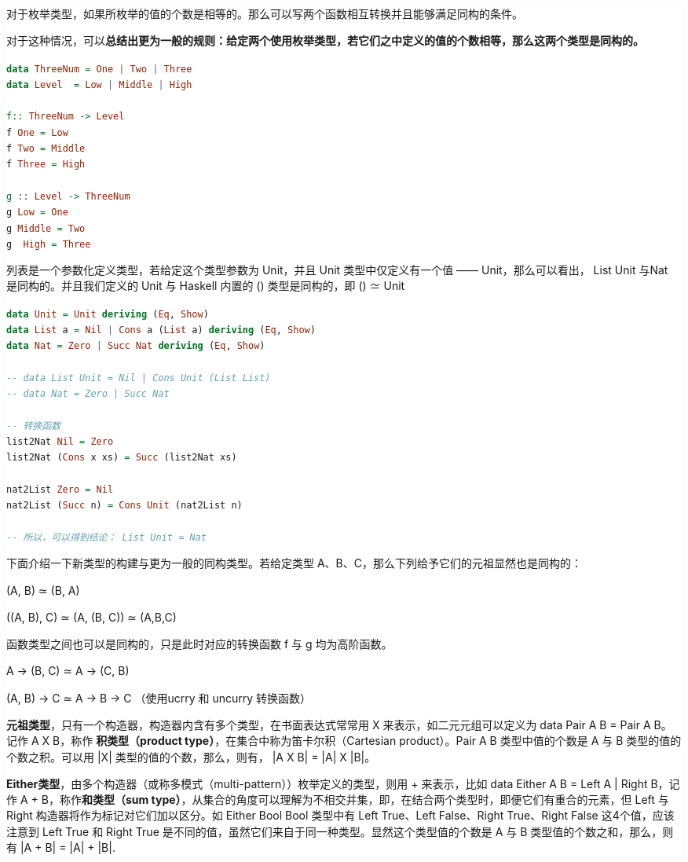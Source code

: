 对于枚举类型，如果所枚举的值的个数是相等的。那么可以写两个函数相互转换并且能够满足同构的条件。

对于这种情况，可以**总结出更为一般的规则：给定两个使用枚举类型，若它们之中定义的值的个数相等，那么这两个类型是同构的。**

```haskell
data ThreeNum = One | Two | Three
data Level  = Low | Middle | High

f:: ThreeNum -> Level
f One = Low
f Two = Middle
f Three = High

g :: Level -> ThreeNum
g Low = One
g Middle = Two
g  High = Three
```
列表是一个参数化定义类型，若给定这个类型参数为 Unit，并且 Unit 类型中仅定义有一个值 —— Unit，那么可以看出， List Unit 与Nat 是同构的。并且我们定义的 Unit 与 Haskell 内置的 () 类型是同构的，即 () ≃ Unit

```haskell
data Unit = Unit deriving (Eq, Show)
data List a = Nil | Cons a (List a) deriving (Eq, Show)
data Nat = Zero | Succ Nat deriving (Eq, Show)

-- data List Unit = Nil | Cons Unit (List List)
-- data Nat = Zero | Succ Nat

-- 转换函数
list2Nat Nil = Zero
list2Nat (Cons x xs) = Succ (list2Nat xs)

nat2List Zero = Nil
nat2List (Succ n) = Cons Unit (nat2List n)

-- 所以，可以得到结论： List Unit ≃ Nat
```


下面介绍一下新类型的构建与更为一般的同构类型。若给定类型 A、B、C，那么下列给予它们的元祖显然也是同构的：

(A, B) ≃ (B, A)

((A, B), C) ≃ (A, (B, C)) ≃ (A,B,C)

函数类型之间也可以是同构的，只是此时对应的转换函数 f 与 g 均为高阶函数。

A -> (B, C) ≃ A -> (C, B)

(A, B) -> C ≃ A -> B -> C （使用ucrry 和 uncurry 转换函数）

**元祖类型**，只有一个构造器，构造器内含有多个类型，在书面表达式常常用 X 来表示，如二元元组可以定义为 data Pair A B = Pair A B。记作 A X B，称作 **积类型（product type）**，在集合中称为笛卡尔积（Cartesian product）。Pair A B 类型中值的个数是 A 与 B 类型的值的个数之积。可以用 |X| 类型的值的个数，那么，则有， |A X B| = |A| X |B|。

**Either类型**，由多个构造器（或称多模式（multi-pattern））枚举定义的类型，则用 + 来表示，比如 data Either A B = Left A | Right B，记作 A + B，称作**和类型（sum type）**，从集合的角度可以理解为不相交并集，即，在结合两个类型时，即便它们有重合的元素，但 Left 与 Right 构造器将作为标记对它们加以区分。如 Either Bool Bool 类型中有 Left True、Left False、Right True、Right False 这4个值，应该注意到 Left True 和 Right True 是不同的值，虽然它们来自于同一种类型。显然这个类型值的个数是 A 与 B 类型值的个数之和，那么，则有 |A + B| = |A| + |B|.
